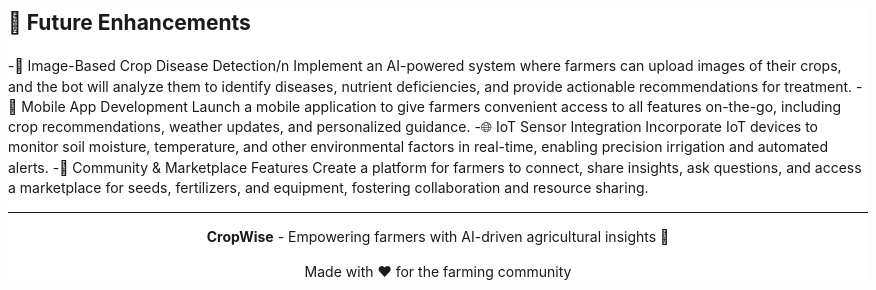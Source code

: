 ## 🔮 Future Enhancements

-📸 Image-Based Crop Disease Detection/n
Implement an AI-powered system where farmers can upload images of their crops, and the bot will analyze them to identify diseases, nutrient deficiencies, and provide actionable recommendations for treatment.
-📱 Mobile App Development
Launch a mobile application to give farmers convenient access to all features on-the-go, including crop recommendations, weather updates, and personalized guidance.
-🌐 IoT Sensor Integration
Incorporate IoT devices to monitor soil moisture, temperature, and other environmental factors in real-time, enabling precision irrigation and automated alerts.
-🤝 Community & Marketplace Features
Create a platform for farmers to connect, share insights, ask questions, and access a marketplace for seeds, fertilizers, and equipment, fostering collaboration and resource sharing.

---

<div align="center">
  <p><strong>CropWise</strong> - Empowering farmers with AI-driven agricultural insights 🌾</p>
  <p>Made with ❤️ for the farming community</p>
</div>